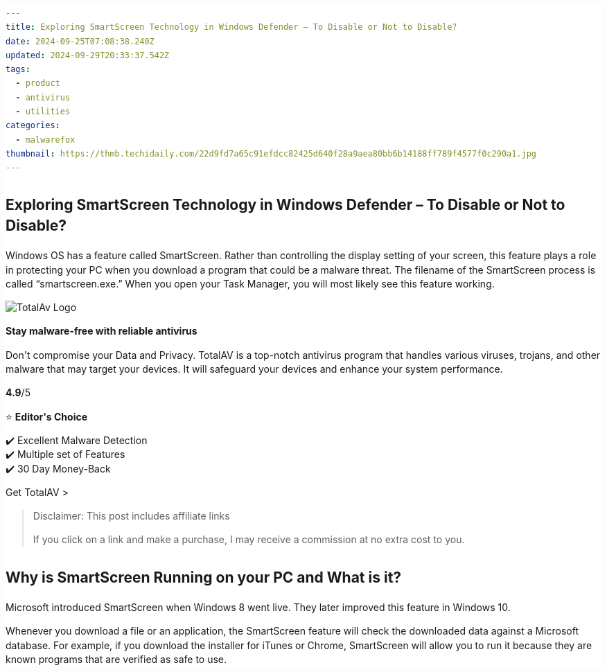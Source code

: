 ```yaml
---
title: Exploring SmartScreen Technology in Windows Defender – To Disable or Not to Disable?
date: 2024-09-25T07:08:38.240Z
updated: 2024-09-29T20:33:37.542Z
tags:
  - product
  - antivirus
  - utilities
categories:
  - malwarefox
thumbnail: https://thmb.techidaily.com/22d9fd7a65c91efdcc82425d640f28a9aea80bb6b14188ff789f4577f0c290a1.jpg
---
```


## Exploring SmartScreen Technology in Windows Defender – To Disable or Not to Disable?

Windows OS has a feature called SmartScreen. Rather than controlling the display setting of your screen, this feature plays a role in protecting your PC when you download a program that could be a malware threat. The filename of the SmartScreen process is called “smartscreen.exe.” When you open your Task Manager, you will most likely see this feature working.

![TotalAv Logo](https://www.malwarefox.com/wp-content/uploads/2024/02/totalav-svg.webp "totalav-svg")

**Stay malware-free with reliable antivirus**

Don't compromise your Data and Privacy. TotalAV is a top-notch antivirus program that handles various viruses, trojans, and other malware that may target your devices. It will safeguard your devices and enhance your system performance.

**4.9**/5

⭐ **Editor's Choice**

✔️ Excellent Malware Detection  
✔️ Multiple set of Features  
✔️ 30 Day Money-Back

[](https://tools.techidaily.com/malwarefox/products/) Get TotalAV > 

>  Disclaimer: This post includes affiliate links
>
>  If you click on a link and make a purchase, I may receive a commission at no extra cost to you.
>

## Why is SmartScreen Running on your PC and What is it?

Microsoft introduced SmartScreen when Windows 8 went live. They later improved this feature in Windows 10.

Whenever you download a file or an application, the SmartScreen feature will check the downloaded data against a Microsoft database. For example, if you download the installer for iTunes or Chrome, SmartScreen will allow you to run it because they are known programs that are verified as safe to use.
